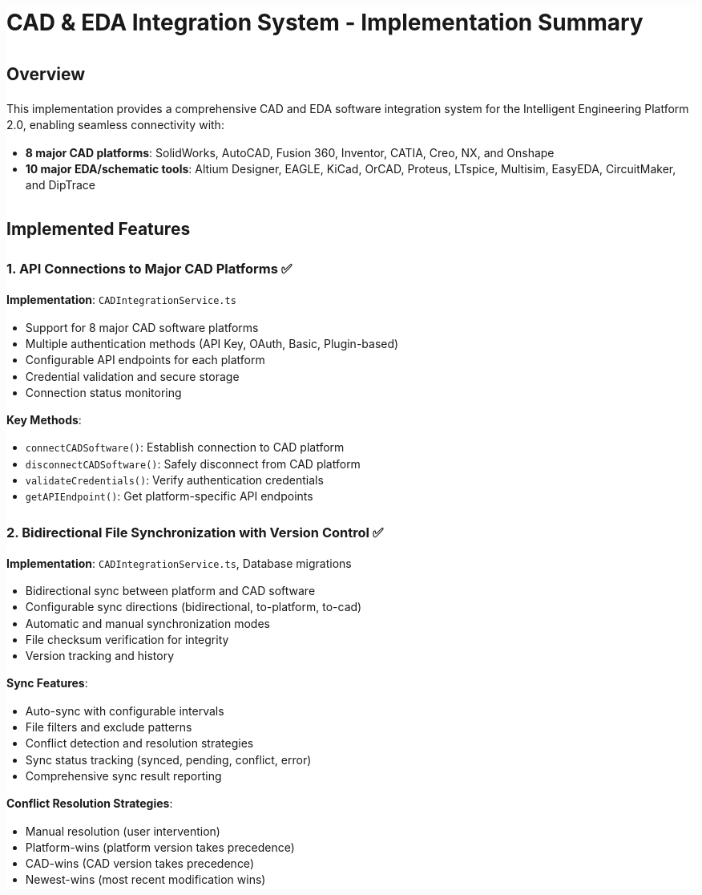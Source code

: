 # CAD & EDA Integration System - Implementation Summary

## Overview

This implementation provides a comprehensive CAD and EDA software integration system for the Intelligent Engineering Platform 2.0, enabling seamless connectivity with:
- **8 major CAD platforms**: SolidWorks, AutoCAD, Fusion 360, Inventor, CATIA, Creo, NX, and Onshape
- **10 major EDA/schematic tools**: Altium Designer, EAGLE, KiCad, OrCAD, Proteus, LTspice, Multisim, EasyEDA, CircuitMaker, and DipTrace

## Implemented Features

### 1. API Connections to Major CAD Platforms ✅

**Implementation**: `CADIntegrationService.ts`

- Support for 8 major CAD software platforms
- Multiple authentication methods (API Key, OAuth, Basic, Plugin-based)
- Configurable API endpoints for each platform
- Credential validation and secure storage
- Connection status monitoring

**Key Methods**:
- `connectCADSoftware()`: Establish connection to CAD platform
- `disconnectCADSoftware()`: Safely disconnect from CAD platform
- `validateCredentials()`: Verify authentication credentials
- `getAPIEndpoint()`: Get platform-specific API endpoints

### 2. Bidirectional File Synchronization with Version Control ✅

**Implementation**: `CADIntegrationService.ts`, Database migrations

- Bidirectional sync between platform and CAD software
- Configurable sync directions (bidirectional, to-platform, to-cad)
- Automatic and manual synchronization modes
- File checksum verification for integrity
- Version tracking and history

**Sync Features**:
- Auto-sync with configurable intervals
- File filters and exclude patterns
- Conflict detection and resolution strategies
- Sync status tracking (synced, pending, conflict, error)
- Comprehensive sync result reporting

**Conflict Resolution Strategies**:
- Manual resolution (user intervention)
- Platform-wins (platform version takes precedence)
- CAD-wins (CAD version takes precedence)
- Newest-wins (most recent modification wins)
